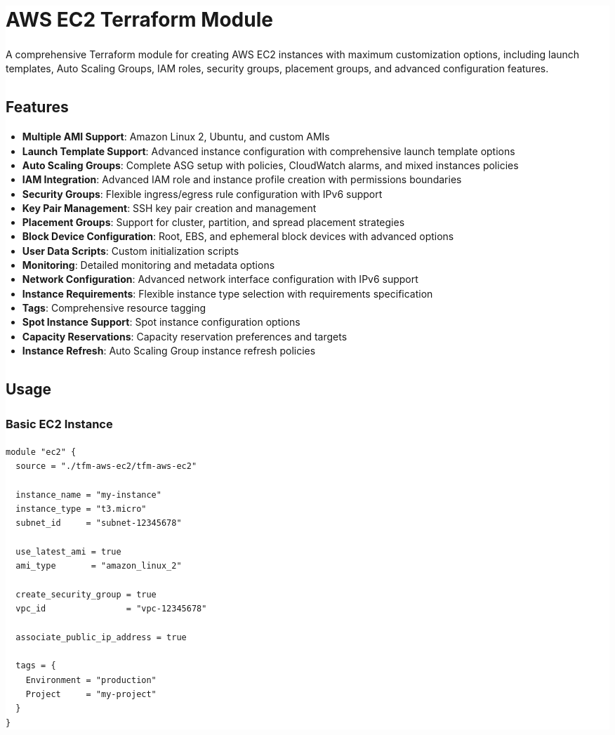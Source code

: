 # AWS EC2 Terraform Module

A comprehensive Terraform module for creating AWS EC2 instances with maximum customization options, including launch templates, Auto Scaling Groups, IAM roles, security groups, placement groups, and advanced configuration features.

## Features

- **Multiple AMI Support**: Amazon Linux 2, Ubuntu, and custom AMIs
- **Launch Template Support**: Advanced instance configuration with comprehensive launch template options
- **Auto Scaling Groups**: Complete ASG setup with policies, CloudWatch alarms, and mixed instances policies
- **IAM Integration**: Advanced IAM role and instance profile creation with permissions boundaries
- **Security Groups**: Flexible ingress/egress rule configuration with IPv6 support
- **Key Pair Management**: SSH key pair creation and management
- **Placement Groups**: Support for cluster, partition, and spread placement strategies
- **Block Device Configuration**: Root, EBS, and ephemeral block devices with advanced options
- **User Data Scripts**: Custom initialization scripts
- **Monitoring**: Detailed monitoring and metadata options
- **Network Configuration**: Advanced network interface configuration with IPv6 support
- **Instance Requirements**: Flexible instance type selection with requirements specification
- **Tags**: Comprehensive resource tagging
- **Spot Instance Support**: Spot instance configuration options
- **Capacity Reservations**: Capacity reservation preferences and targets
- **Instance Refresh**: Auto Scaling Group instance refresh policies

## Usage

### Basic EC2 Instance

```hcl
module "ec2" {
  source = "./tfm-aws-ec2/tfm-aws-ec2"
  
  instance_name = "my-instance"
  instance_type = "t3.micro"
  subnet_id     = "subnet-12345678"
  
  use_latest_ami = true
  ami_type       = "amazon_linux_2"
  
  create_security_group = true
  vpc_id                = "vpc-12345678"
  
  associate_public_ip_address = true
  
  tags = {
    Environment = "production"
    Project     = "my-project"
  }
}
```

